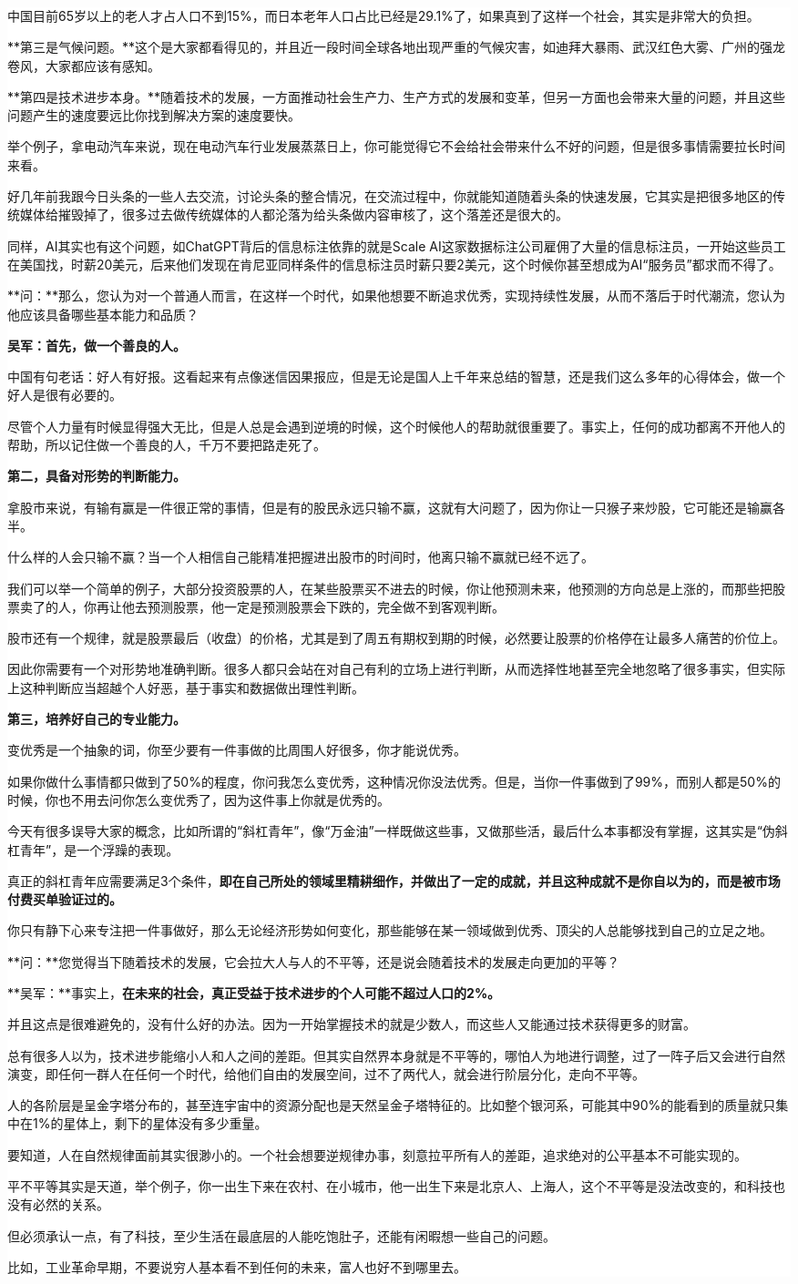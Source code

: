 中国目前65岁以上的老人才占人口不到15%，而日本老年人口占比已经是29.1%了，如果真到了这样一个社会，其实是非常大的负担。

**第三是气候问题。**这个是大家都看得见的，并且近一段时间全球各地出现严重的气候灾害，如迪拜大暴雨、武汉红色大雾、广州的强龙卷风，大家都应该有感知。

**第四是技术进步本身。**随着技术的发展，一方面推动社会生产力、生产方式的发展和变革，但另一方面也会带来大量的问题，并且这些问题产生的速度要远比你找到解决方案的速度要快。

举个例子，拿电动汽车来说，现在电动汽车行业发展蒸蒸日上，你可能觉得它不会给社会带来什么不好的问题，但是很多事情需要拉长时间来看。

好几年前我跟今日头条的一些人去交流，讨论头条的整合情况，在交流过程中，你就能知道随着头条的快速发展，它其实是把很多地区的传统媒体给摧毁掉了，很多过去做传统媒体的人都沦落为给头条做内容审核了，这个落差还是很大的。

同样，AI其实也有这个问题，如ChatGPT背后的信息标注依靠的就是Scale AI这家数据标注公司雇佣了大量的信息标注员，一开始这些员工在美国找，时薪20美元，后来他们发现在肯尼亚同样条件的信息标注员时薪只要2美元，这个时候你甚至想成为AI“服务员”都求而不得了。

**问：**那么，您认为对一个普通人而言，在这样一个时代，如果他想要不断追求优秀，实现持续性发展，从而不落后于时代潮流，您认为他应该具备哪些基本能力和品质？

**吴军：首先，做一个善良的人。**

中国有句老话：好人有好报。这看起来有点像迷信因果报应，但是无论是国人上千年来总结的智慧，还是我们这么多年的心得体会，做一个好人是很有必要的。

尽管个人力量有时候显得强大无比，但是人总是会遇到逆境的时候，这个时候他人的帮助就很重要了。事实上，任何的成功都离不开他人的帮助，所以记住做一个善良的人，千万不要把路走死了。

**第二，具备对形势的判断能力。**

拿股市来说，有输有赢是一件很正常的事情，但是有的股民永远只输不赢，这就有大问题了，因为你让一只猴子来炒股，它可能还是输赢各半。

什么样的人会只输不赢？当一个人相信自己能精准把握进出股市的时间时，他离只输不赢就已经不远了。

我们可以举一个简单的例子，大部分投资股票的人，在某些股票买不进去的时候，你让他预测未来，他预测的方向总是上涨的，而那些把股票卖了的人，你再让他去预测股票，他一定是预测股票会下跌的，完全做不到客观判断。

股市还有一个规律，就是股票最后（收盘）的价格，尤其是到了周五有期权到期的时候，必然要让股票的价格停在让最多人痛苦的价位上。

因此你需要有一个对形势地准确判断。很多人都只会站在对自己有利的立场上进行判断，从而选择性地甚至完全地忽略了很多事实，但实际上这种判断应当超越个人好恶，基于事实和数据做出理性判断。

**第三，培养好自己的专业能力。**

变优秀是一个抽象的词，你至少要有一件事做的比周围人好很多，你才能说优秀。

如果你做什么事情都只做到了50%的程度，你问我怎么变优秀，这种情况你没法优秀。但是，当你一件事做到了99%，而别人都是50%的时候，你也不用去问你怎么变优秀了，因为这件事上你就是优秀的。

今天有很多误导大家的概念，比如所谓的“斜杠青年”，像“万金油”一样既做这些事，又做那些活，最后什么本事都没有掌握，这其实是“伪斜杠青年”，是一个浮躁的表现。

真正的斜杠青年应需要满足3个条件，**即在自己所处的领域里精耕细作，并做出了一定的成就，并且这种成就不是你自以为的，而是被市场付费买单验证过的。**

你只有静下心来专注把一件事做好，那么无论经济形势如何变化，那些能够在某一领域做到优秀、顶尖的人总能够找到自己的立足之地。

**问：**您觉得当下随着技术的发展，它会拉大人与人的不平等，还是说会随着技术的发展走向更加的平等？

**吴军：**事实上，**在未来的社会，真正受益于技术进步的个人可能不超过人口的2%。**

并且这点是很难避免的，没有什么好的办法。因为一开始掌握技术的就是少数人，而这些人又能通过技术获得更多的财富。

总有很多人以为，技术进步能缩小人和人之间的差距。但其实自然界本身就是不平等的，哪怕人为地进行调整，过了一阵子后又会进行自然演变，即任何一群人在任何一个时代，给他们自由的发展空间，过不了两代人，就会进行阶层分化，走向不平等。

人的各阶层是呈金字塔分布的，甚至连宇宙中的资源分配也是天然呈金子塔特征的。比如整个银河系，可能其中90%的能看到的质量就只集中在1%的星体上，剩下的星体没有多少重量。

要知道，人在自然规律面前其实很渺小的。一个社会想要逆规律办事，刻意拉平所有人的差距，追求绝对的公平基本不可能实现的。

平不平等其实是天道，举个例子，你一出生下来在农村、在小城市，他一出生下来是北京人、上海人，这个不平等是没法改变的，和科技也没有必然的关系。

但必须承认一点，有了科技，至少生活在最底层的人能吃饱肚子，还能有闲暇想一些自己的问题。

比如，工业革命早期，不要说穷人基本看不到任何的未来，富人也好不到哪里去。
